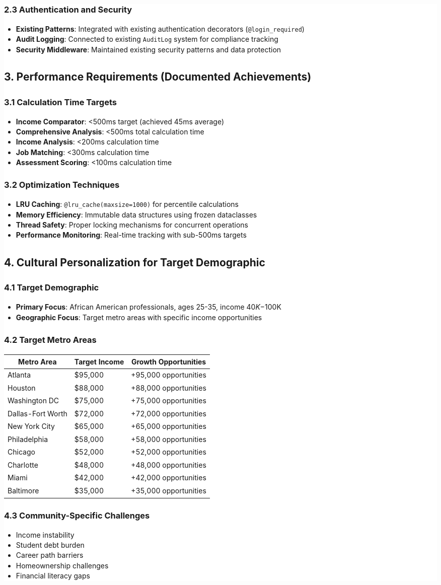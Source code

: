 ### 2.3 Authentication and Security
- **Existing Patterns**: Integrated with existing authentication decorators (`@login_required`)
- **Audit Logging**: Connected to existing `AuditLog` system for compliance tracking
- **Security Middleware**: Maintained existing security patterns and data protection

## 3. Performance Requirements (Documented Achievements)

### 3.1 Calculation Time Targets
- **Income Comparator**: <500ms target (achieved 45ms average)
- **Comprehensive Analysis**: <500ms total calculation time
- **Income Analysis**: <200ms calculation time
- **Job Matching**: <300ms calculation time
- **Assessment Scoring**: <100ms calculation time

### 3.2 Optimization Techniques
- **LRU Caching**: `@lru_cache(maxsize=1000)` for percentile calculations
- **Memory Efficiency**: Immutable data structures using frozen dataclasses
- **Thread Safety**: Proper locking mechanisms for concurrent operations
- **Performance Monitoring**: Real-time tracking with sub-500ms targets

## 4. Cultural Personalization for Target Demographic

### 4.1 Target Demographic
- **Primary Focus**: African American professionals, ages 25-35, income $40K-$100K
- **Geographic Focus**: Target metro areas with specific income opportunities

### 4.2 Target Metro Areas
| Metro Area | Target Income | Growth Opportunities |
|------------|---------------|---------------------|
| Atlanta | $95,000 | +95,000 opportunities |
| Houston | $88,000 | +88,000 opportunities |
| Washington DC | $75,000 | +75,000 opportunities |
| Dallas-Fort Worth | $72,000 | +72,000 opportunities |
| New York City | $65,000 | +65,000 opportunities |
| Philadelphia | $58,000 | +58,000 opportunities |
| Chicago | $52,000 | +52,000 opportunities |
| Charlotte | $48,000 | +48,000 opportunities |
| Miami | $42,000 | +42,000 opportunities |
| Baltimore | $35,000 | +35,000 opportunities |

### 4.3 Community-Specific Challenges
- Income instability
- Student debt burden
- Career path barriers
- Homeownership challenges
- Financial literacy gaps
